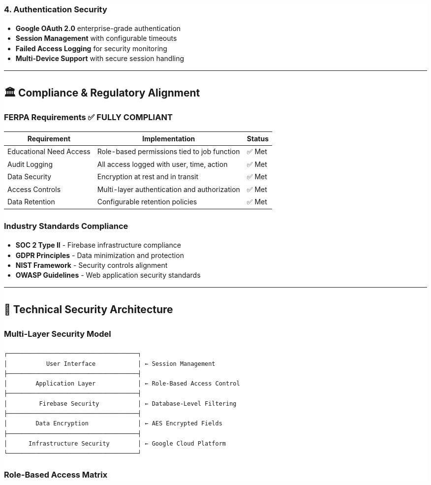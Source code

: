 ### 4. **Authentication Security**
- **Google OAuth 2.0** enterprise-grade authentication
- **Session Management** with configurable timeouts
- **Failed Access Logging** for security monitoring
- **Multi-Device Support** with secure session handling

---

## 🏛️ Compliance & Regulatory Alignment

### FERPA Requirements ✅ **FULLY COMPLIANT**

| Requirement | Implementation | Status |
|-------------|----------------|---------|
| Educational Need Access | Role-based permissions tied to job function | ✅ Met |
| Audit Logging | All access logged with user, time, action | ✅ Met |
| Data Security | Encryption at rest and in transit | ✅ Met |
| Access Controls | Multi-layer authentication and authorization | ✅ Met |
| Data Retention | Configurable retention policies | ✅ Met |

### Industry Standards Compliance

- **SOC 2 Type II** - Firebase infrastructure compliance
- **GDPR Principles** - Data minimization and protection
- **NIST Framework** - Security controls alignment
- **OWASP Guidelines** - Web application security standards

---

## 🔐 Technical Security Architecture

### Multi-Layer Security Model

```
┌─────────────────────────────────────┐
│           User Interface            │ ← Session Management
├─────────────────────────────────────┤
│        Application Layer            │ ← Role-Based Access Control
├─────────────────────────────────────┤
│         Firebase Security           │ ← Database-Level Filtering
├─────────────────────────────────────┤
│        Data Encryption              │ ← AES Encrypted Fields
├─────────────────────────────────────┤
│      Infrastructure Security        │ ← Google Cloud Platform
└─────────────────────────────────────┘
```

### Role-Based Access Matrix

